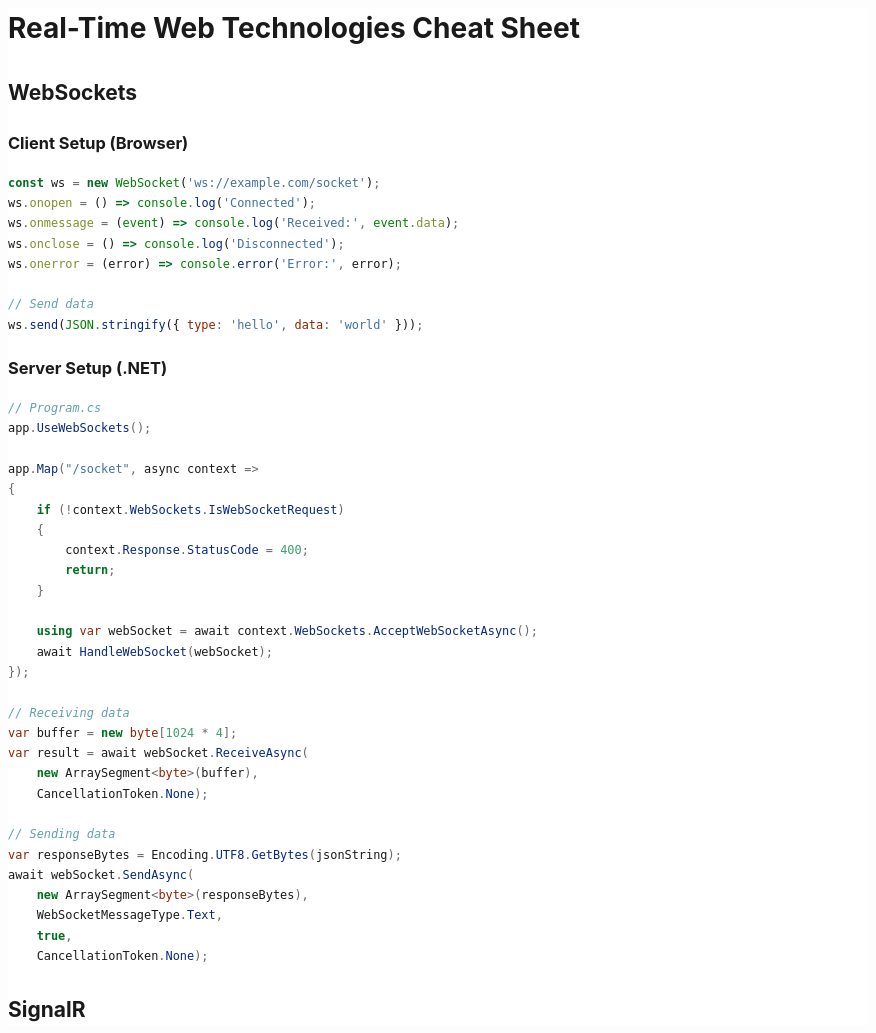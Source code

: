 # Real-Time Web Technologies Cheat Sheet

## WebSockets

### Client Setup (Browser)
```javascript
const ws = new WebSocket('ws://example.com/socket');
ws.onopen = () => console.log('Connected');
ws.onmessage = (event) => console.log('Received:', event.data);
ws.onclose = () => console.log('Disconnected');
ws.onerror = (error) => console.error('Error:', error);

// Send data
ws.send(JSON.stringify({ type: 'hello', data: 'world' }));
```

### Server Setup (.NET)
```csharp
// Program.cs
app.UseWebSockets();

app.Map("/socket", async context =>
{
    if (!context.WebSockets.IsWebSocketRequest)
    {
        context.Response.StatusCode = 400;
        return;
    }
    
    using var webSocket = await context.WebSockets.AcceptWebSocketAsync();
    await HandleWebSocket(webSocket);
});

// Receiving data
var buffer = new byte[1024 * 4];
var result = await webSocket.ReceiveAsync(
    new ArraySegment<byte>(buffer), 
    CancellationToken.None);

// Sending data
var responseBytes = Encoding.UTF8.GetBytes(jsonString);
await webSocket.SendAsync(
    new ArraySegment<byte>(responseBytes),
    WebSocketMessageType.Text,
    true,
    CancellationToken.None);
```

## SignalR
